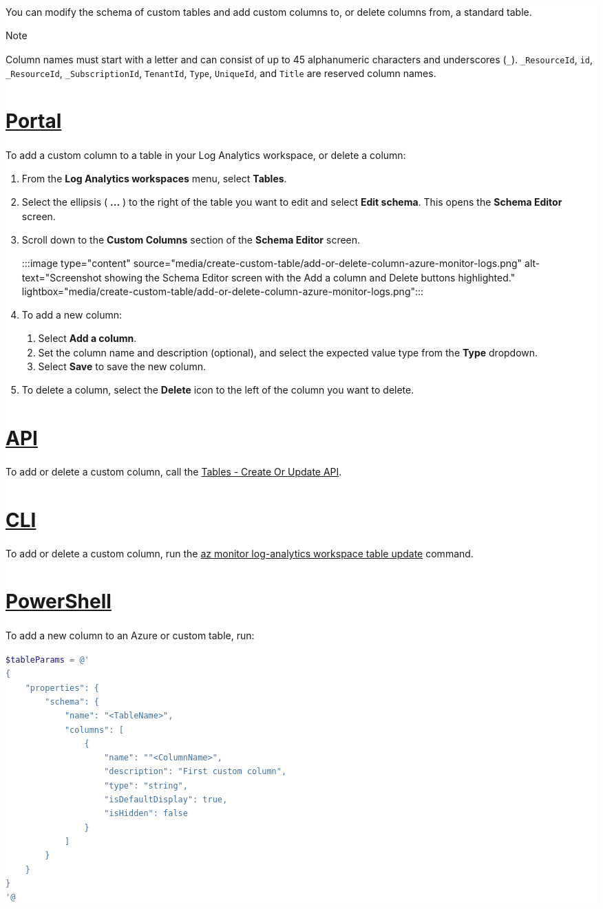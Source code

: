 You can modify the schema of custom tables and add custom columns to, or delete columns from, a standard table.  

> [!NOTE]
> Column names must start with a letter and can consist of up to 45 alphanumeric characters and underscores (`_`). `_ResourceId`, `id`, `_ResourceId`, `_SubscriptionId`, `TenantId`, `Type`, `UniqueId`, and `Title` are reserved column names. 

# [Portal](#tab/azure-portal-3)

To add a custom column to a table in your Log Analytics workspace, or delete a column:

1. From the **Log Analytics workspaces** menu, select **Tables**.  
1. Select the ellipsis ( **...** ) to the right of the table you want to edit and select **Edit schema**.
    This opens the **Schema Editor** screen.
1. Scroll down to the **Custom Columns** section of the **Schema Editor** screen.
 
    :::image type="content" source="media/create-custom-table/add-or-delete-column-azure-monitor-logs.png" alt-text="Screenshot showing the Schema Editor screen with the Add a column and Delete buttons highlighted." lightbox="media/create-custom-table/add-or-delete-column-azure-monitor-logs.png":::

1. To add a new column: 
    1. Select **Add a column**.
    1. Set the column name and description (optional), and select the expected value type from the **Type** dropdown.
    1. Select **Save** to save the new column.
1. To delete a column, select the **Delete** icon to the left of the column you want to delete.

# [API](#tab/api-3)

To add or delete a custom column, call the [Tables - Create Or Update API](/rest/api/loganalytics/tables/create-or-update). 

# [CLI](#tab/azure-cli-3)

To add or delete a custom column, run the [az monitor log-analytics workspace table update](/cli/azure/monitor/log-analytics/workspace/table#az-monitor-log-analytics-workspace-table-update) command.

# [PowerShell](#tab/azure-powershell-3)

To add a new column to an Azure or custom table, run: 

```powershell
$tableParams = @'
{
    "properties": {
        "schema": {
            "name": "<TableName>",
            "columns": [
                {
                    "name": ""<ColumnName>",
                    "description": "First custom column",
                    "type": "string",
                    "isDefaultDisplay": true,
                    "isHidden": false
                }
            ]
        }
    }
}
'@

```